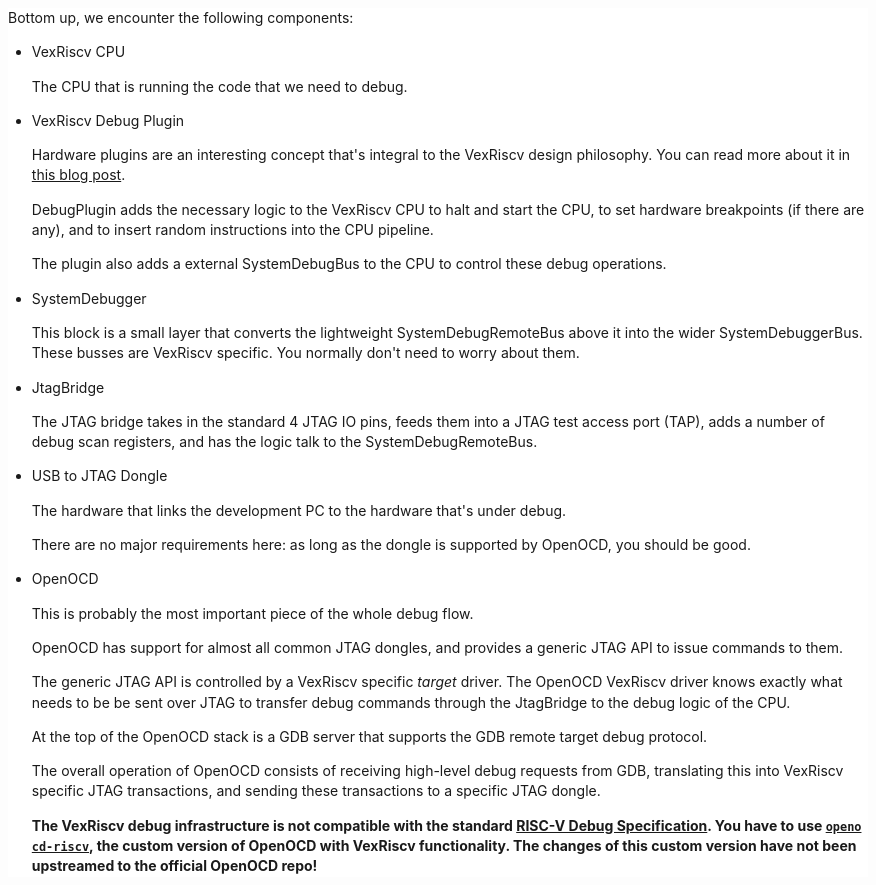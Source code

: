 Bottom up, we encounter the following components:

* VexRiscv CPU

    The CPU that is running the code that we need to debug. 

* VexRiscv Debug Plugin

    Hardware plugins are an interesting concept that's integral to the VexRiscv design philosophy. You
    can read more about it in [this blog post](/rtl/2018/12/06/The-VexRiscV-CPU-A-New-Way-To-Design.html).

    DebugPlugin adds the necessary logic to the VexRiscv CPU to halt and start the CPU, to
    set hardware breakpoints (if there are any), and to insert random instructions into the CPU 
    pipeline. 

    The plugin also adds a external SystemDebugBus to the CPU to control these debug operations.

* SystemDebugger

    This block is a small layer that converts the lightweight SystemDebugRemoteBus above it
    into the wider SystemDebuggerBus. These busses are VexRiscv specific. You normally don't
    need to worry about them.

* JtagBridge

    The JTAG bridge takes in the standard 4 JTAG IO pins, feeds them into a JTAG test access 
    port (TAP), adds a number of debug scan registers, and has the logic talk to the SystemDebugRemoteBus.

* USB to JTAG Dongle

    The hardware that links the development PC to the hardware that's under debug.

    There are no major requirements here: as long as the dongle is supported by OpenOCD,
    you should be good. 

* OpenOCD

    This is probably the most important piece of the whole debug flow. 

    OpenOCD has support for almost all common JTAG dongles, and provides a generic JTAG API
    to issue commands to them.

    The generic JTAG API is controlled by a VexRiscv specific *target* driver. The
    OpenOCD VexRiscv driver knows exactly what needs to be be sent over JTAG to transfer debug 
    commands through the JtagBridge to the debug logic of the CPU.

    At the top of the OpenOCD stack is a GDB server that supports the GDB remote target
    debug protocol.

    The overall operation of OpenOCD consists of receiving high-level debug requests from
    GDB, translating this into VexRiscv specific JTAG transactions, and sending these
    transactions to a specific JTAG dongle.

    **The VexRiscv debug infrastructure is not compatible with the standard 
    [RISC-V Debug Specification](https://riscv.org/technical/specifications/). 
    You have to use [`openocd-riscv`](https://riscv.org/technical/specifications/), 
    the custom version of OpenOCD with VexRiscv functionality. The changes of this custom
    version have not been upstreamed to the official OpenOCD repo!**
